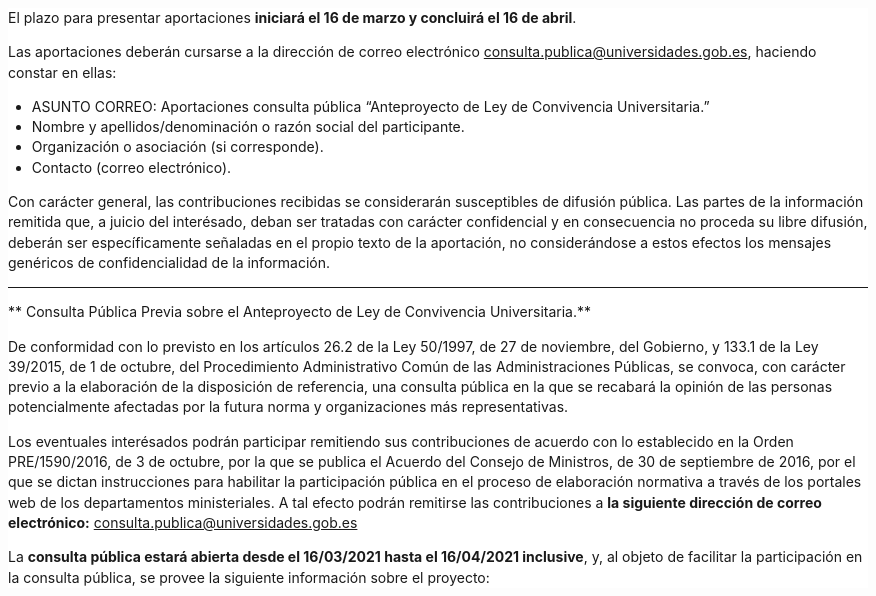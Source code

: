 El plazo para presentar aportaciones **iniciará el 16 de marzo y concluirá el 16 de abril**.

Las aportaciones deberán cursarse a la dirección de correo electrónico <a href="mailto:consulta.publica@universidades.gob.es">consulta.publica@universidades.gob.es</a>, haciendo constar en ellas:  

- ASUNTO CORREO: Aportaciones consulta pública “Anteproyecto de Ley de Convivencia Universitaria.”
- Nombre y apellidos/denominación o razón social del participante.
- Organización o asociación (si corresponde).
- Contacto (correo electrónico).

Con carácter general, las contribuciones recibidas se considerarán susceptibles de difusión pública. Las partes de la información remitida que, a juicio del interésado, deban ser tratadas con carácter confidencial y en consecuencia no proceda su libre difusión, deberán ser específicamente señaladas en el propio texto de la aportación, no considerándose a estos efectos los mensajes genéricos de confidencialidad de la información.  

---
** Consulta Pública Previa sobre el Anteproyecto de Ley de Convivencia Universitaria.**

De conformidad con lo previsto en los artículos 26.2 de la Ley 50/1997, de 27 de noviembre, del Gobierno, y 133.1 de la Ley 39/2015, de 1 de octubre, del Procedimiento Administrativo Común de las Administraciones Públicas, se convoca, con carácter previo a la elaboración de la disposición de referencia, una consulta pública en la que se recabará la opinión de las personas potencialmente afectadas por la futura norma y organizaciones más representativas.  

Los eventuales interésados podrán participar remitiendo sus contribuciones de acuerdo con lo establecido en la Orden PRE/1590/2016, de 3 de octubre, por la que se publica el Acuerdo del Consejo de Ministros, de 30 de septiembre de 2016, por el que se dictan instrucciones para habilitar la participación pública en el proceso de elaboración normativa a través de los portales web de los departamentos ministeriales. A tal efecto podrán remitirse las contribuciones a **la siguiente dirección de correo electrónico:** <a href="mailto: consulta.publica@universidades.gob.es">consulta.publica@universidades.gob.es</a>  

La **consulta pública estará abierta desde el 16/03/2021 hasta el 16/04/2021 inclusive**, y, al objeto de facilitar la participación en la consulta pública, se provee la siguiente información sobre el proyecto:  

